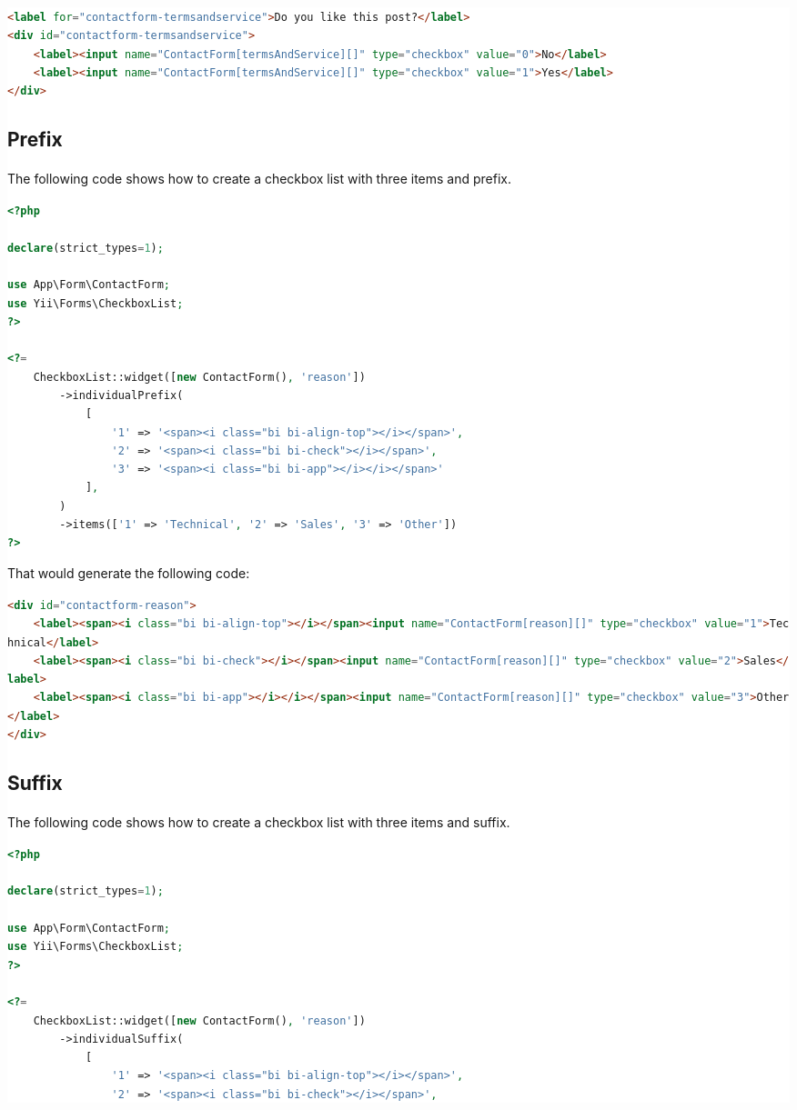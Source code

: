 ```html
<label for="contactform-termsandservice">Do you like this post?</label>
<div id="contactform-termsandservice">
    <label><input name="ContactForm[termsAndService][]" type="checkbox" value="0">No</label>
    <label><input name="ContactForm[termsAndService][]" type="checkbox" value="1">Yes</label>
</div>
```

## Prefix

The following code shows how to create a checkbox list with three items and prefix.

```php
<?php

declare(strict_types=1);

use App\Form\ContactForm;
use Yii\Forms\CheckboxList;
?>

<?= 
    CheckboxList::widget([new ContactForm(), 'reason'])
        ->individualPrefix(
            [
                '1' => '<span><i class="bi bi-align-top"></i></span>',
                '2' => '<span><i class="bi bi-check"></i></span>',
                '3' => '<span><i class="bi bi-app"></i></i></span>'
            ],
        )
        ->items(['1' => 'Technical', '2' => 'Sales', '3' => 'Other'])        
?>
```

That would generate the following code:

```html
<div id="contactform-reason">
    <label><span><i class="bi bi-align-top"></i></span><input name="ContactForm[reason][]" type="checkbox" value="1">Technical</label>
    <label><span><i class="bi bi-check"></i></span><input name="ContactForm[reason][]" type="checkbox" value="2">Sales</label>
    <label><span><i class="bi bi-app"></i></i></span><input name="ContactForm[reason][]" type="checkbox" value="3">Other</label>
</div>
```

## Suffix

The following code shows how to create a checkbox list with three items and suffix.

```php
<?php

declare(strict_types=1);

use App\Form\ContactForm;
use Yii\Forms\CheckboxList;
?>

<?= 
    CheckboxList::widget([new ContactForm(), 'reason'])
        ->individualSuffix(
            [
                '1' => '<span><i class="bi bi-align-top"></i></span>',
                '2' => '<span><i class="bi bi-check"></i></span>',
```